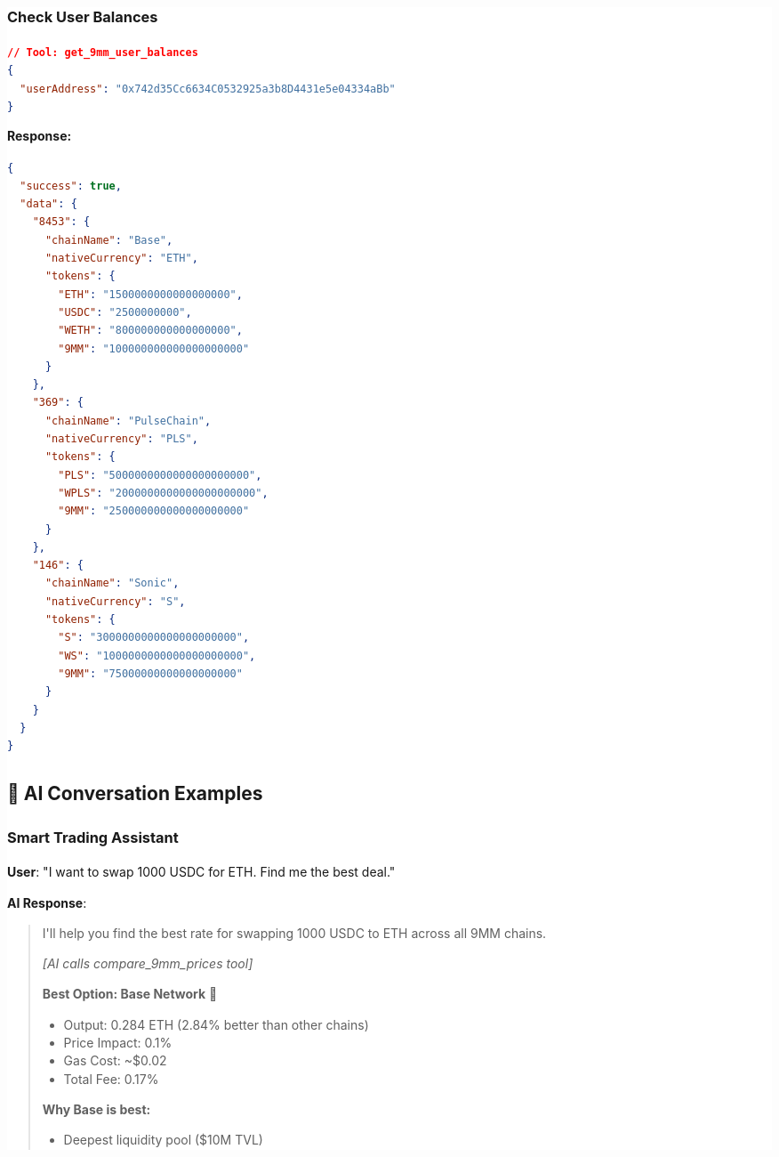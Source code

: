 ### Check User Balances
```json
// Tool: get_9mm_user_balances
{
  "userAddress": "0x742d35Cc6634C0532925a3b8D4431e5e04334aBb"
}
```

**Response:**
```json
{
  "success": true,
  "data": {
    "8453": {
      "chainName": "Base",
      "nativeCurrency": "ETH",
      "tokens": {
        "ETH": "1500000000000000000",
        "USDC": "2500000000",
        "WETH": "800000000000000000",
        "9MM": "100000000000000000000"
      }
    },
    "369": {
      "chainName": "PulseChain",
      "nativeCurrency": "PLS",
      "tokens": {
        "PLS": "5000000000000000000000",
        "WPLS": "2000000000000000000000",
        "9MM": "250000000000000000000"
      }
    },
    "146": {
      "chainName": "Sonic", 
      "nativeCurrency": "S",
      "tokens": {
        "S": "3000000000000000000000",
        "WS": "1000000000000000000000",
        "9MM": "75000000000000000000"
      }
    }
  }
}
```

## 🤖 AI Conversation Examples

### Smart Trading Assistant

**User**: "I want to swap 1000 USDC for ETH. Find me the best deal."

**AI Response**: 
> I'll help you find the best rate for swapping 1000 USDC to ETH across all 9MM chains.
> 
> *[AI calls compare_9mm_prices tool]*
> 
> **Best Option: Base Network** 🥇
> - Output: 0.284 ETH (2.84% better than other chains)
> - Price Impact: 0.1%
> - Gas Cost: ~$0.02
> - Total Fee: 0.17%
> 
> **Why Base is best:**
> - Deepest liquidity pool ($10M TVL)